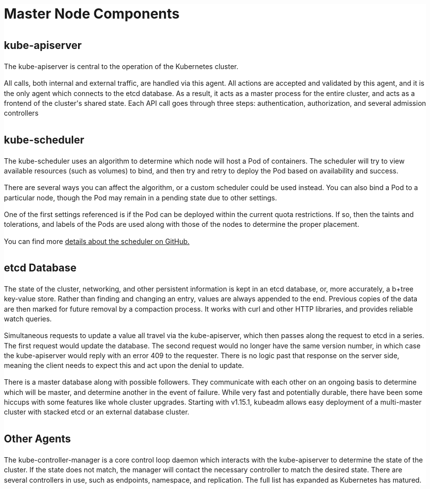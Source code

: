 # Master Node Components
## kube-apiserver
The kube-apiserver is central to the operation of the Kubernetes cluster. 

All calls, both internal and external traffic, are handled via this agent. All actions are accepted and validated by this agent, and it is the only agent which connects to the etcd database. As a result, it acts as a master process for the entire cluster, and acts as a frontend of the cluster's shared state. Each API call goes through three steps: authentication, authorization, and several admission controllers

## kube-scheduler
The kube-scheduler uses an algorithm to determine which node will host a Pod of containers. The scheduler will try to view available resources (such as volumes) to bind, and then try and retry to deploy the Pod based on availability and success.

There are several ways you can affect the algorithm, or a custom scheduler could be used instead. You can also bind a Pod to a particular node, though the Pod may remain in a pending state due to other settings.

One of the first settings referenced is if the Pod can be deployed within the current quota restrictions. If so, then the taints and tolerations, and labels of the Pods are used along with those of the nodes to determine the proper placement.

You can find more [details about the scheduler on GitHub.](https://github.com/kubernetes/kubernetes/blob/master/pkg/scheduler/scheduler.go)

## etcd Database
The state of the cluster, networking, and other persistent information is kept in an etcd database, or, more accurately, a b+tree key-value store. Rather than finding and changing an entry, values are always appended to the end. Previous copies of the data are then marked for future removal by a compaction process. It works with curl and other HTTP libraries, and provides reliable watch queries.

Simultaneous requests to update a value all travel via the kube-apiserver, which then passes along the request to etcd in a series. The first request would update the database. The second request would no longer have the same version number, in which case the kube-apiserver would reply with an error 409 to the requester. There is no logic past that response on the server side, meaning the client needs to expect this and act upon the denial to update. 

There is a master database along with possible followers. They communicate with each other on an ongoing basis to determine which will be master, and determine another in the event of failure. While very fast and potentially durable, there have been some hiccups with some features like whole cluster upgrades. Starting with v1.15.1, kubeadm allows easy deployment of a multi-master cluster with stacked etcd or an external database cluster.

## Other Agents
The kube-controller-manager is a core control loop daemon which interacts with the kube-apiserver to determine the state of the cluster. If the state does not match, the manager will contact the necessary controller to match the desired state. There are several controllers in use, such as endpoints, namespace, and replication. The full list has expanded as Kubernetes has matured.
